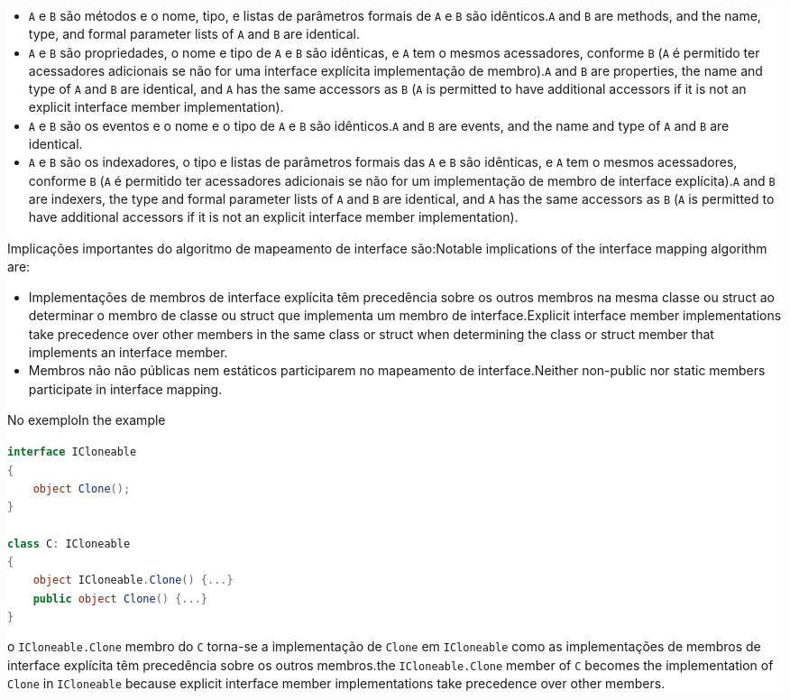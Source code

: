 *  <span data-ttu-id="64fd6-336">`A` e `B` são métodos e o nome, tipo, e listas de parâmetros formais de `A` e `B` são idênticos.</span><span class="sxs-lookup"><span data-stu-id="64fd6-336">`A` and `B` are methods, and the name, type, and formal parameter lists of `A` and `B` are identical.</span></span>
*  <span data-ttu-id="64fd6-337">`A` e `B` são propriedades, o nome e tipo de `A` e `B` são idênticas, e `A` tem o mesmos acessadores, conforme `B` (`A` é permitido ter acessadores adicionais se não for uma interface explícita implementação de membro).</span><span class="sxs-lookup"><span data-stu-id="64fd6-337">`A` and `B` are properties, the name and type of `A` and `B` are identical, and `A` has the same accessors as `B` (`A` is permitted to have additional accessors if it is not an explicit interface member implementation).</span></span>
*  <span data-ttu-id="64fd6-338">`A` e `B` são os eventos e o nome e o tipo de `A` e `B` são idênticos.</span><span class="sxs-lookup"><span data-stu-id="64fd6-338">`A` and `B` are events, and the name and type of `A` and `B` are identical.</span></span>
*  <span data-ttu-id="64fd6-339">`A` e `B` são os indexadores, o tipo e listas de parâmetros formais das `A` e `B` são idênticas, e `A` tem o mesmos acessadores, conforme `B` (`A` é permitido ter acessadores adicionais se não for um implementação de membro de interface explícita).</span><span class="sxs-lookup"><span data-stu-id="64fd6-339">`A` and `B` are indexers, the type and formal parameter lists of `A` and `B` are identical, and `A` has the same accessors as `B` (`A` is permitted to have additional accessors if it is not an explicit interface member implementation).</span></span>

<span data-ttu-id="64fd6-340">Implicações importantes do algoritmo de mapeamento de interface são:</span><span class="sxs-lookup"><span data-stu-id="64fd6-340">Notable implications of the interface mapping algorithm are:</span></span>

*  <span data-ttu-id="64fd6-341">Implementações de membros de interface explícita têm precedência sobre os outros membros na mesma classe ou struct ao determinar o membro de classe ou struct que implementa um membro de interface.</span><span class="sxs-lookup"><span data-stu-id="64fd6-341">Explicit interface member implementations take precedence over other members in the same class or struct when determining the class or struct member that implements an interface member.</span></span>
*  <span data-ttu-id="64fd6-342">Membros não não públicas nem estáticos participarem no mapeamento de interface.</span><span class="sxs-lookup"><span data-stu-id="64fd6-342">Neither non-public nor static members participate in interface mapping.</span></span>

<span data-ttu-id="64fd6-343">No exemplo</span><span class="sxs-lookup"><span data-stu-id="64fd6-343">In the example</span></span>
```csharp
interface ICloneable
{
    object Clone();
}

class C: ICloneable
{
    object ICloneable.Clone() {...}
    public object Clone() {...}
}
```
<span data-ttu-id="64fd6-344">o `ICloneable.Clone` membro do `C` torna-se a implementação de `Clone` em `ICloneable` como as implementações de membros de interface explícita têm precedência sobre os outros membros.</span><span class="sxs-lookup"><span data-stu-id="64fd6-344">the `ICloneable.Clone` member of `C` becomes the implementation of `Clone` in `ICloneable` because explicit interface member implementations take precedence over other members.</span></span>
